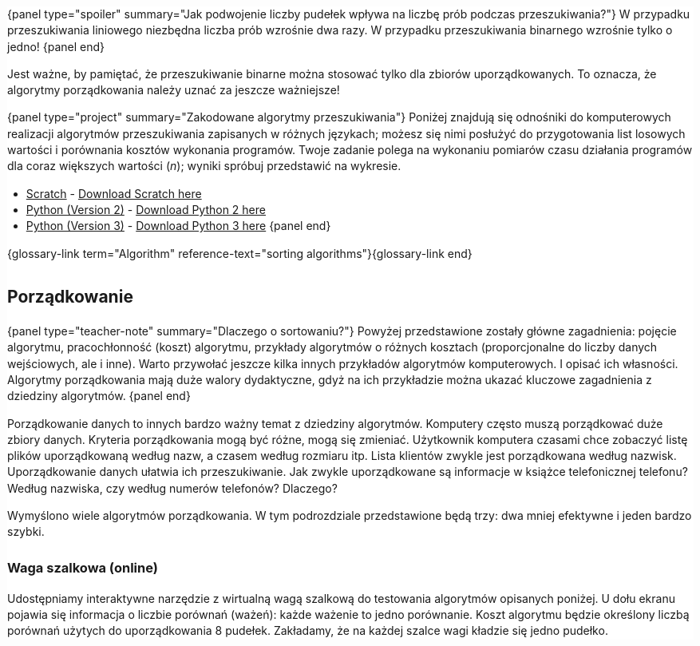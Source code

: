 {panel type="spoiler" summary="Jak podwojenie liczby pudełek wpływa na liczbę prób podczas przeszukiwania?"}
W przypadku przeszukiwania liniowego niezbędna liczba prób wzrośnie dwa razy. W przypadku przeszukiwania binarnego wzrośnie tylko o jedno! 
{panel end}

Jest ważne, by pamiętać, że przeszukiwanie binarne można stosować tylko dla zbiorów uporządkowanych. To oznacza, że algorytmy porządkowania należy uznać za jeszcze ważniejsze!


{panel type="project" summary="Zakodowane algorytmy przeszukiwania"}
Poniżej znajdują się odnośniki do komputerowych realizacji algorytmów przeszukiwania zapisanych w różnych językach; możesz się nimi posłużyć do przygotowania list losowych wartości i porównania kosztów wykonania programów.
Twoje zadanie polega na wykonaniu pomiarów czasu działania programów dla coraz większych wartości (*n*); wyniki spróbuj przedstawić na wykresie.
- [Scratch](files/linear-binary-search-scratch.zip) - [Download Scratch here](https://scratch.mit.edu/scratch2download/)
- [Python (Version 2)](files/linear-binary-search-python2.py) - [Download Python 2 here](https://www.python.org/downloads/)
- [Python (Version 3)](files/linear-binary-search-python3.py) - [Download Python 3 here](https://www.python.org/downloads/)
{panel end}

{glossary-link term="Algorithm" reference-text="sorting algorithms"}{glossary-link end}

## Porządkowanie

{panel type="teacher-note" summary="Dlaczego o sortowaniu?"}
Powyżej przedstawione zostały główne zagadnienia: pojęcie algorytmu, pracochłonność (koszt) algorytmu, przykłady algorytmów o różnych kosztach (proporcjonalne do liczby danych wejściowych, ale i inne).
Warto przywołać jeszcze kilka innych przykładów algorytmów komputerowych. I opisać ich własności. 
Algorytmy porządkowania mają duże walory dydaktyczne, gdyż na ich przykładzie można ukazać kluczowe zagadnienia z dziedziny algorytmów. 
{panel end}

Porządkowanie danych to innych bardzo ważny temat z dziedziny algorytmów. Komputery często muszą porządkować duże zbiory danych. Kryteria porządkowania mogą być różne, mogą się zmieniać. Użytkownik komputera czasami chce zobaczyć listę plików uporządkowaną według nazw, a czasem według rozmiaru itp. Lista klientów zwykle jest porządkowana według nazwisk. 
Uporządkowanie danych ułatwia ich przeszukiwanie. 
Jak zwykle uporządkowane są informacje w książce telefonicznej telefonu? Według nazwiska, czy według numerów telefonów? Dlaczego?

Wymyślono wiele algorytmów porządkowania. W tym podrozdziale przedstawione będą trzy: dwa mniej efektywne i jeden bardzo szybki.

### Waga szalkowa (online)

Udostępniamy interaktywne narzędzie z wirtualną wagą szalkową do testowania algorytmów opisanych poniżej. U dołu ekranu pojawia się informacja o liczbie porównań (ważeń): każde ważenie to jedno porównanie. Koszt algorytmu będzie określony liczbą porównań użytych do uporządkowania 8 pudełek. Zakładamy, że na każdej szalce wagi kładzie się jedno pudełko.
